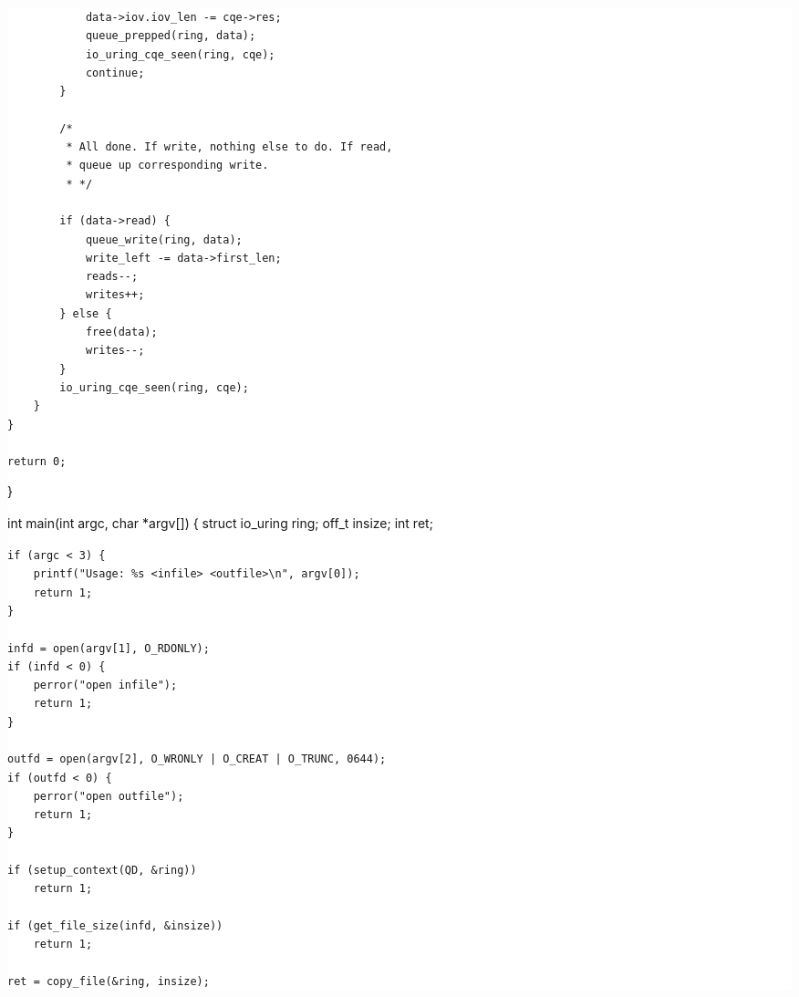                 data->iov.iov_len -= cqe->res;
                queue_prepped(ring, data);
                io_uring_cqe_seen(ring, cqe);
                continue;
            }

            /*
             * All done. If write, nothing else to do. If read,
             * queue up corresponding write.
             * */

            if (data->read) {
                queue_write(ring, data);
                write_left -= data->first_len;
                reads--;
                writes++;
            } else {
                free(data);
                writes--;
            }
            io_uring_cqe_seen(ring, cqe);
        }
    }

    return 0;
}

int main(int argc, char *argv[]) {
    struct io_uring ring;
    off_t insize;
    int ret;

    if (argc < 3) {
        printf("Usage: %s <infile> <outfile>\n", argv[0]);
        return 1;
    }

    infd = open(argv[1], O_RDONLY);
    if (infd < 0) {
        perror("open infile");
        return 1;
    }

    outfd = open(argv[2], O_WRONLY | O_CREAT | O_TRUNC, 0644);
    if (outfd < 0) {
        perror("open outfile");
        return 1;
    }

    if (setup_context(QD, &ring))
        return 1;

    if (get_file_size(infd, &insize))
        return 1;

    ret = copy_file(&ring, insize);
